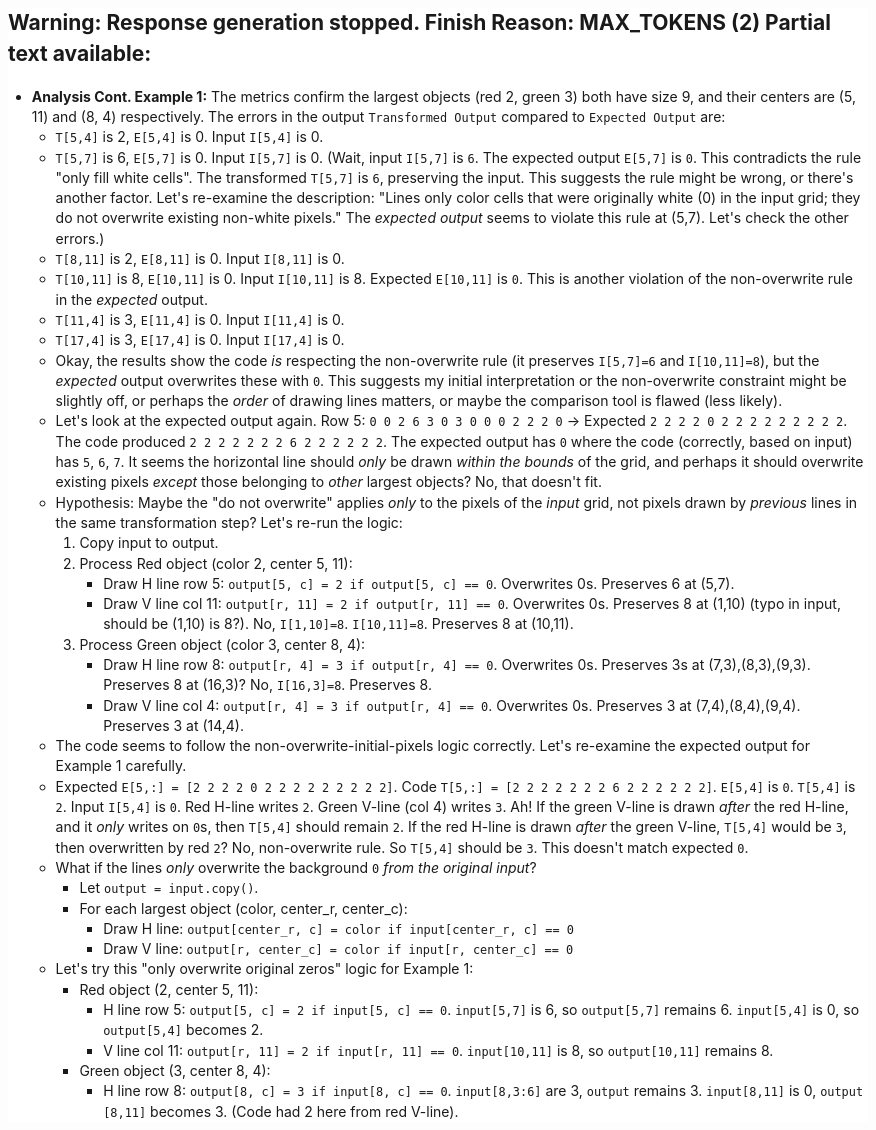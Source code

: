 Warning: Response generation stopped. Finish Reason: MAX_TOKENS (2)
Partial text available:
---
*   **Analysis Cont. Example 1:** The metrics confirm the largest objects (red 2, green 3) both have size 9, and their centers are (5, 11) and (8, 4) respectively. The errors in the output `Transformed Output` compared to `Expected Output` are:
    *   `T[5,4]` is 2, `E[5,4]` is 0. Input `I[5,4]` is 0.
    *   `T[5,7]` is 6, `E[5,7]` is 0. Input `I[5,7]` is 0. (Wait, input `I[5,7]` is `6`. The expected output `E[5,7]` is `0`. This contradicts the rule "only fill white cells". The transformed `T[5,7]` is `6`, preserving the input. This suggests the rule might be wrong, or there's another factor. Let's re-examine the description: "Lines only color cells that were originally white (0) in the input grid; they do not overwrite existing non-white pixels." The *expected output* seems to violate this rule at (5,7). Let's check the other errors.)
    *   `T[8,11]` is 2, `E[8,11]` is 0. Input `I[8,11]` is 0.
    *   `T[10,11]` is 8, `E[10,11]` is 0. Input `I[10,11]` is 8. Expected `E[10,11]` is `0`. This is another violation of the non-overwrite rule in the *expected* output.
    *   `T[11,4]` is 3, `E[11,4]` is 0. Input `I[11,4]` is 0.
    *   `T[17,4]` is 3, `E[17,4]` is 0. Input `I[17,4]` is 0.
    *   Okay, the results show the code *is* respecting the non-overwrite rule (it preserves `I[5,7]=6` and `I[10,11]=8`), but the *expected* output overwrites these with `0`. This suggests my initial interpretation or the non-overwrite constraint might be slightly off, or perhaps the *order* of drawing lines matters, or maybe the comparison tool is flawed (less likely).
    *   Let's look at the expected output again. Row 5: `0 0 2 6 3 0 3 0 0 0 2 2 2 0` -> Expected `2 2 2 2 0 2 2 2 2 2 2 2 2 2`. The code produced `2 2 2 2 2 2 2 6 2 2 2 2 2 2`. The expected output has `0` where the code (correctly, based on input) has `5`, `6`, `7`. It seems the horizontal line should *only* be drawn *within the bounds* of the grid, and perhaps it should overwrite existing pixels *except* those belonging to *other* largest objects? No, that doesn't fit.
    *   Hypothesis: Maybe the "do not overwrite" applies *only* to the pixels of the *input* grid, not pixels drawn by *previous* lines in the same transformation step? Let's re-run the logic:
        1. Copy input to output.
        2. Process Red object (color 2, center 5, 11):
           * Draw H line row 5: `output[5, c] = 2 if output[5, c] == 0`. Overwrites 0s. Preserves 6 at (5,7).
           * Draw V line col 11: `output[r, 11] = 2 if output[r, 11] == 0`. Overwrites 0s. Preserves 8 at (1,10) (typo in input, should be (1,10) is 8?). No, `I[1,10]=8`. `I[10,11]=8`. Preserves 8 at (10,11).
        3. Process Green object (color 3, center 8, 4):
           * Draw H line row 8: `output[r, 4] = 3 if output[r, 4] == 0`. Overwrites 0s. Preserves 3s at (7,3),(8,3),(9,3). Preserves 8 at (16,3)? No, `I[16,3]=8`. Preserves 8.
           * Draw V line col 4: `output[r, 4] = 3 if output[r, 4] == 0`. Overwrites 0s. Preserves 3 at (7,4),(8,4),(9,4). Preserves 3 at (14,4).
    *   The code seems to follow the non-overwrite-initial-pixels logic correctly. Let's re-examine the expected output for Example 1 carefully.
    *   Expected `E[5,:] = [2 2 2 2 0 2 2 2 2 2 2 2 2 2]`. Code `T[5,:] = [2 2 2 2 2 2 2 6 2 2 2 2 2 2]`. `E[5,4]` is `0`. `T[5,4]` is `2`. Input `I[5,4]` is `0`. Red H-line writes `2`. Green V-line (col 4) writes `3`. Ah! If the green V-line is drawn *after* the red H-line, and it *only* writes on `0`s, then `T[5,4]` should remain `2`. If the red H-line is drawn *after* the green V-line, `T[5,4]` would be `3`, then overwritten by red `2`? No, non-overwrite rule. So `T[5,4]` should be `3`. This doesn't match expected `0`.
    *   What if the lines *only* overwrite the background `0` *from the original input*?
        *   Let `output = input.copy()`.
        *   For each largest object (color, center_r, center_c):
            *   Draw H line: `output[center_r, c] = color if input[center_r, c] == 0`
            *   Draw V line: `output[r, center_c] = color if input[r, center_c] == 0`
    *   Let's try this "only overwrite original zeros" logic for Example 1:
        *   Red object (2, center 5, 11):
            *   H line row 5: `output[5, c] = 2 if input[5, c] == 0`. `input[5,7]` is 6, so `output[5,7]` remains 6. `input[5,4]` is 0, so `output[5,4]` becomes 2.
            *   V line col 11: `output[r, 11] = 2 if input[r, 11] == 0`. `input[10,11]` is 8, so `output[10,11]` remains 8.
        *   Green object (3, center 8, 4):
            *   H line row 8: `output[8, c] = 3 if input[8, c] == 0`. `input[8,3:6]` are 3, `output` remains 3. `input[8,11]` is 0, `output[8,11]` becomes 3. (Code had 2 here from red V-line).